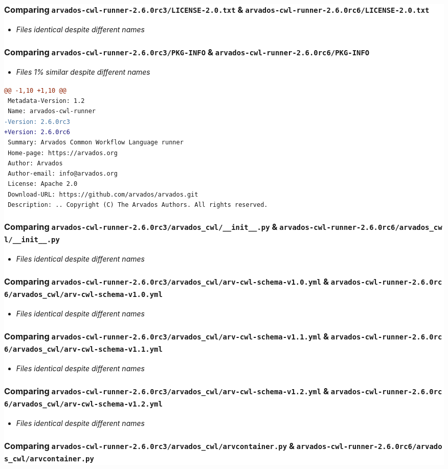 ### Comparing `arvados-cwl-runner-2.6.0rc3/LICENSE-2.0.txt` & `arvados-cwl-runner-2.6.0rc6/LICENSE-2.0.txt`

 * *Files identical despite different names*

### Comparing `arvados-cwl-runner-2.6.0rc3/PKG-INFO` & `arvados-cwl-runner-2.6.0rc6/PKG-INFO`

 * *Files 1% similar despite different names*

```diff
@@ -1,10 +1,10 @@
 Metadata-Version: 1.2
 Name: arvados-cwl-runner
-Version: 2.6.0rc3
+Version: 2.6.0rc6
 Summary: Arvados Common Workflow Language runner
 Home-page: https://arvados.org
 Author: Arvados
 Author-email: info@arvados.org
 License: Apache 2.0
 Download-URL: https://github.com/arvados/arvados.git
 Description: .. Copyright (C) The Arvados Authors. All rights reserved.
```

### Comparing `arvados-cwl-runner-2.6.0rc3/arvados_cwl/__init__.py` & `arvados-cwl-runner-2.6.0rc6/arvados_cwl/__init__.py`

 * *Files identical despite different names*

### Comparing `arvados-cwl-runner-2.6.0rc3/arvados_cwl/arv-cwl-schema-v1.0.yml` & `arvados-cwl-runner-2.6.0rc6/arvados_cwl/arv-cwl-schema-v1.0.yml`

 * *Files identical despite different names*

### Comparing `arvados-cwl-runner-2.6.0rc3/arvados_cwl/arv-cwl-schema-v1.1.yml` & `arvados-cwl-runner-2.6.0rc6/arvados_cwl/arv-cwl-schema-v1.1.yml`

 * *Files identical despite different names*

### Comparing `arvados-cwl-runner-2.6.0rc3/arvados_cwl/arv-cwl-schema-v1.2.yml` & `arvados-cwl-runner-2.6.0rc6/arvados_cwl/arv-cwl-schema-v1.2.yml`

 * *Files identical despite different names*

### Comparing `arvados-cwl-runner-2.6.0rc3/arvados_cwl/arvcontainer.py` & `arvados-cwl-runner-2.6.0rc6/arvados_cwl/arvcontainer.py`
